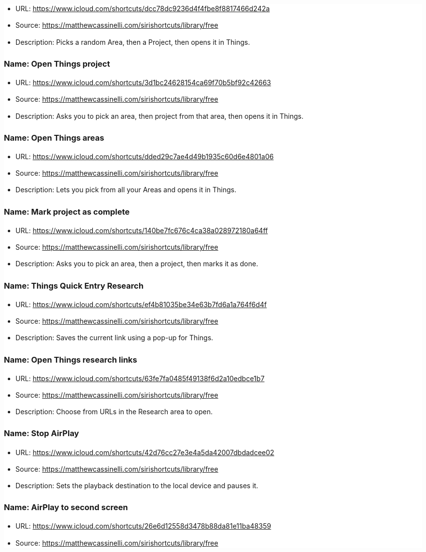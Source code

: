 - URL: https://www.icloud.com/shortcuts/dcc78dc9236d4f4fbe8f8817466d242a

- Source: https://matthewcassinelli.com/sirishortcuts/library/free

- Description: Picks a random Area, then a Project, then opens it in Things.

### Name: Open Things project

- URL: https://www.icloud.com/shortcuts/3d1bc24628154ca69f70b5bf92c42663

- Source: https://matthewcassinelli.com/sirishortcuts/library/free

- Description: Asks you to pick an area, then project from that area, then opens it in Things.

### Name: Open Things areas

- URL: https://www.icloud.com/shortcuts/dded29c7ae4d49b1935c60d6e4801a06

- Source: https://matthewcassinelli.com/sirishortcuts/library/free

- Description: Lets you pick from all your Areas and opens it in Things.

### Name: Mark project as complete

- URL: https://www.icloud.com/shortcuts/140be7fc676c4ca38a028972180a64ff

- Source: https://matthewcassinelli.com/sirishortcuts/library/free

- Description: Asks you to pick an area, then a project, then marks it as done.

### Name: Things Quick Entry Research

- URL: https://www.icloud.com/shortcuts/ef4b81035be34e63b7fd6a1a764f6d4f

- Source: https://matthewcassinelli.com/sirishortcuts/library/free

- Description: Saves the current link using a pop-up for Things.

### Name: Open Things research links

- URL: https://www.icloud.com/shortcuts/63fe7fa0485f49138f6d2a10edbce1b7

- Source: https://matthewcassinelli.com/sirishortcuts/library/free

- Description: Choose from URLs in the Research area to open.

### Name: Stop AirPlay

- URL: https://www.icloud.com/shortcuts/42d76cc27e3e4a5da42007dbdadcee02

- Source: https://matthewcassinelli.com/sirishortcuts/library/free

- Description: Sets the playback destination to the local device and pauses it.

### Name: AirPlay to second screen

- URL: https://www.icloud.com/shortcuts/26e6d12558d3478b88da81e11ba48359

- Source: https://matthewcassinelli.com/sirishortcuts/library/free
